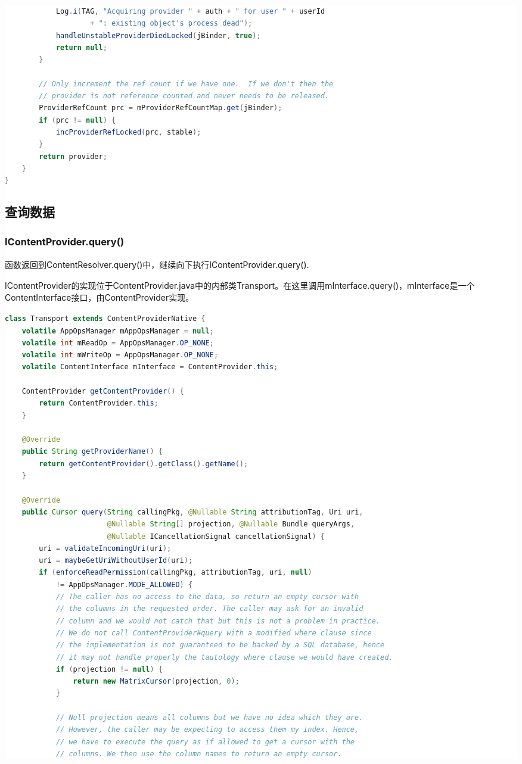 ```java
            Log.i(TAG, "Acquiring provider " + auth + " for user " + userId
                    + ": existing object's process dead");
            handleUnstableProviderDiedLocked(jBinder, true);
            return null;
        }

        // Only increment the ref count if we have one.  If we don't then the
        // provider is not reference counted and never needs to be released.
        ProviderRefCount prc = mProviderRefCountMap.get(jBinder);
        if (prc != null) {
            incProviderRefLocked(prc, stable);
        }
        return provider;
    }
}
```

## 查询数据

### IContentProvider.query()

函数返回到ContentResolver.query()中，继续向下执行IContentProvider.query().

IContentProvider的实现位于ContentProvider.java中的内部类Transport。在这里调用mInterface.query()，mInterface是一个ContentInterface接口，由ContentProvider实现。

```java
class Transport extends ContentProviderNative {
    volatile AppOpsManager mAppOpsManager = null;
    volatile int mReadOp = AppOpsManager.OP_NONE;
    volatile int mWriteOp = AppOpsManager.OP_NONE;
    volatile ContentInterface mInterface = ContentProvider.this;

    ContentProvider getContentProvider() {
        return ContentProvider.this;
    }

    @Override
    public String getProviderName() {
        return getContentProvider().getClass().getName();
    }

    @Override
    public Cursor query(String callingPkg, @Nullable String attributionTag, Uri uri,
                        @Nullable String[] projection, @Nullable Bundle queryArgs,
                        @Nullable ICancellationSignal cancellationSignal) {
        uri = validateIncomingUri(uri);
        uri = maybeGetUriWithoutUserId(uri);
        if (enforceReadPermission(callingPkg, attributionTag, uri, null)
            != AppOpsManager.MODE_ALLOWED) {
            // The caller has no access to the data, so return an empty cursor with
            // the columns in the requested order. The caller may ask for an invalid
            // column and we would not catch that but this is not a problem in practice.
            // We do not call ContentProvider#query with a modified where clause since
            // the implementation is not guaranteed to be backed by a SQL database, hence
            // it may not handle properly the tautology where clause we would have created.
            if (projection != null) {
                return new MatrixCursor(projection, 0);
            }

            // Null projection means all columns but we have no idea which they are.
            // However, the caller may be expecting to access them my index. Hence,
            // we have to execute the query as if allowed to get a cursor with the
            // columns. We then use the column names to return an empty cursor.
```